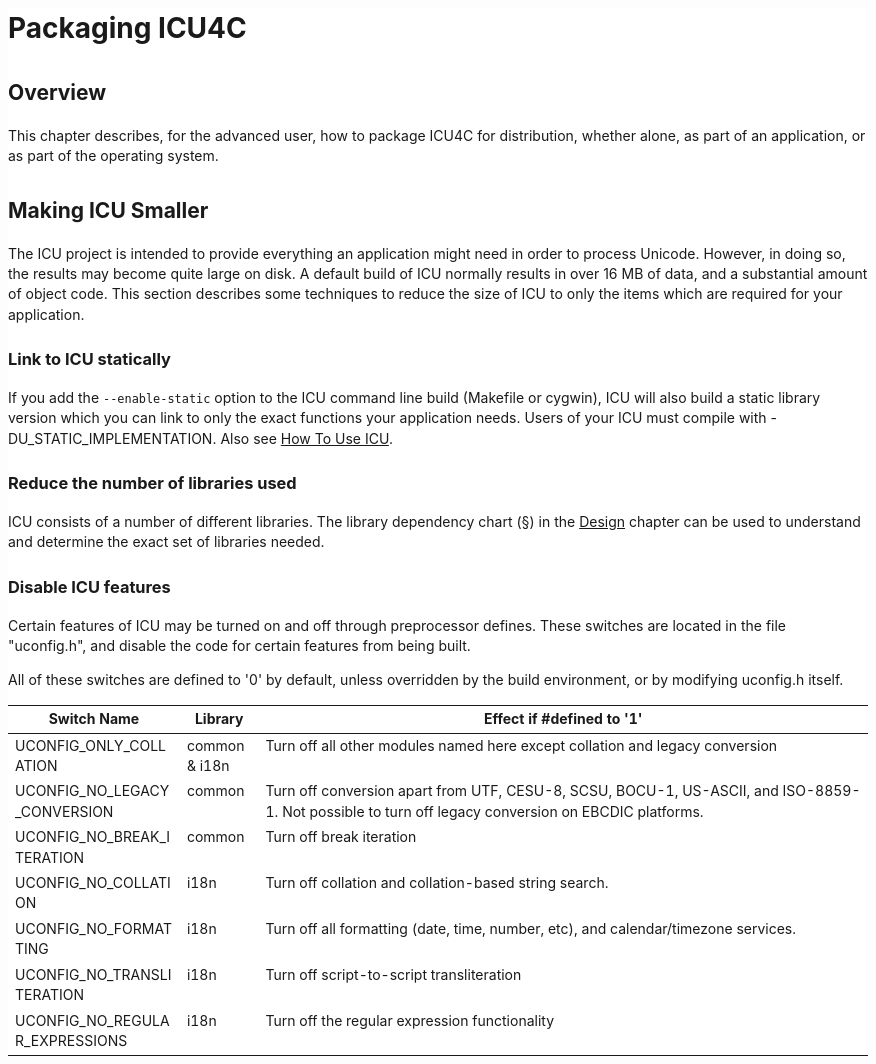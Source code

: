 # Packaging ICU4C

## Overview

This chapter describes, for the advanced user, how to package ICU4C for
distribution, whether alone, as part of an application, or as part of the
operating system.

## Making ICU Smaller

The ICU project is intended to provide everything an application might need in
order to process Unicode. However, in doing so, the results may become quite
large on disk. A default build of ICU normally results in over 16 MB of data,
and a substantial amount of object code. This section describes some techniques
to reduce the size of ICU to only the items which are required for your
application.

### Link to ICU statically

If you add the `--enable-static` option to the ICU command line build (Makefile
or cygwin), ICU will also build a static library version which you can link to
only the exact functions your application needs. Users of your ICU must compile
with -DU_STATIC_IMPLEMENTATION. Also see [How To Use ICU](../howtouseicu.md).

### Reduce the number of libraries used

ICU consists of a number of different libraries. The library dependency chart
(§) in the [Design](../design.md) chapter can be used to understand and
determine the exact set of libraries needed.

### Disable ICU features

Certain features of ICU may be turned on and off through preprocessor defines.
These switches are located in the file "uconfig.h", and disable the code for
certain features from being built.

All of these switches are defined to '0' by default, unless overridden by the
build environment, or by modifying uconfig.h itself.

| Switch Name | Library | Effect if #defined to '1' |
|--------------------------------|------------------------------------------------------------------------------|-----------------------------------------------------------------------------------------------------------------------------------------------------|
| UCONFIG_ONLY_COLLATION | common & i18n | Turn off all other modules named here except collation and legacy conversion |
| UCONFIG_NO_LEGACY_CONVERSION | common | Turn off conversion apart from UTF, CESU-8, SCSU, BOCU-1, US-ASCII, and ISO-8859-1. Not possible to turn off legacy conversion on EBCDIC platforms. |
| UCONFIG_NO_BREAK_ITERATION | common | Turn off break iteration |
| UCONFIG_NO_COLLATION | i18n | Turn off collation and collation-based string search. |
| UCONFIG_NO_FORMATTING | i18n | Turn off all formatting (date, time, number, etc), and calendar/timezone services. |
| UCONFIG_NO_TRANSLITERATION | i18n | Turn off script-to-script transliteration |
| UCONFIG_NO_REGULAR_EXPRESSIONS | i18n | Turn off the regular expression functionality |
